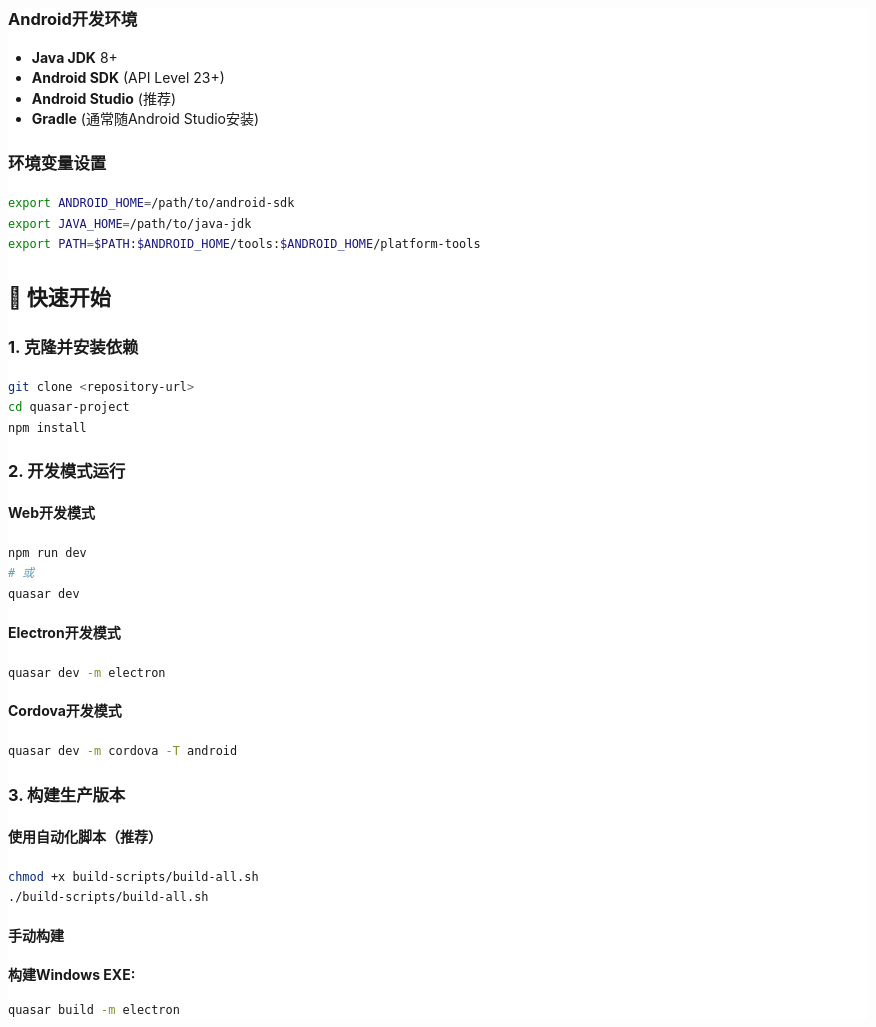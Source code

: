 ### Android开发环境
- **Java JDK** 8+
- **Android SDK** (API Level 23+)
- **Android Studio** (推荐)
- **Gradle** (通常随Android Studio安装)

### 环境变量设置
```bash
export ANDROID_HOME=/path/to/android-sdk
export JAVA_HOME=/path/to/java-jdk
export PATH=$PATH:$ANDROID_HOME/tools:$ANDROID_HOME/platform-tools
```

## 🚀 快速开始

### 1. 克隆并安装依赖
```bash
git clone <repository-url>
cd quasar-project
npm install
```

### 2. 开发模式运行

#### Web开发模式
```bash
npm run dev
# 或
quasar dev
```

#### Electron开发模式
```bash
quasar dev -m electron
```

#### Cordova开发模式
```bash
quasar dev -m cordova -T android
```

### 3. 构建生产版本

#### 使用自动化脚本（推荐）
```bash
chmod +x build-scripts/build-all.sh
./build-scripts/build-all.sh
```

#### 手动构建

**构建Windows EXE:**
```bash
quasar build -m electron
```
